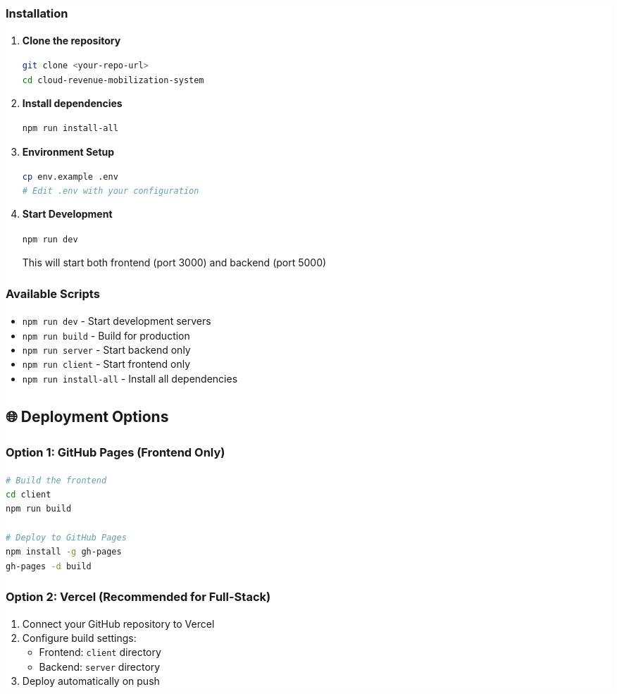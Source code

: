 ### Installation

1. **Clone the repository**
   ```bash
   git clone <your-repo-url>
   cd cloud-revenue-mobilization-system
   ```

2. **Install dependencies**
   ```bash
   npm run install-all
   ```

3. **Environment Setup**
   ```bash
   cp env.example .env
   # Edit .env with your configuration
   ```

4. **Start Development**
   ```bash
   npm run dev
   ```

   This will start both frontend (port 3000) and backend (port 5000)

### Available Scripts

- `npm run dev` - Start development servers
- `npm run build` - Build for production
- `npm run server` - Start backend only
- `npm run client` - Start frontend only
- `npm run install-all` - Install all dependencies

## 🌐 Deployment Options

### Option 1: GitHub Pages (Frontend Only)
```bash
# Build the frontend
cd client
npm run build

# Deploy to GitHub Pages
npm install -g gh-pages
gh-pages -d build
```

### Option 2: Vercel (Recommended for Full-Stack)
1. Connect your GitHub repository to Vercel
2. Configure build settings:
   - Frontend: `client` directory
   - Backend: `server` directory
3. Deploy automatically on push
